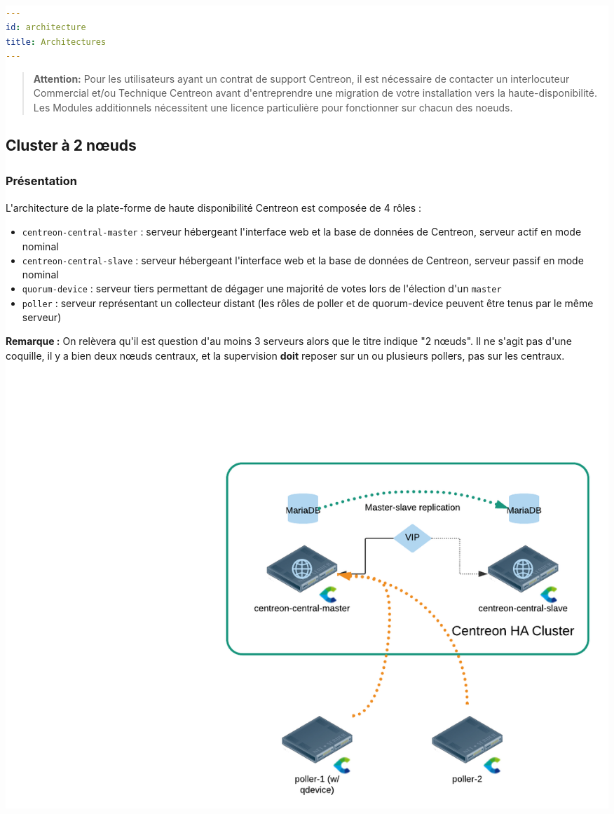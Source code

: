 ```yaml
---
id: architecture
title: Architectures
---
```


> **Attention:** Pour les utilisateurs ayant un contrat de support Centreon, il est nécessaire de contacter un interlocuteur Commercial et/ou Technique Centreon avant d'entreprendre une migration de votre installation vers la haute-disponibilité. Les Modules additionnels nécessitent une licence particulière pour fonctionner sur chacun des noeuds. 

## Cluster à 2 nœuds

### Présentation

L'architecture de la plate-forme de haute disponibilité Centreon est composée de 4 rôles :

* `centreon-central-master` : serveur hébergeant l'interface web et la base de données de Centreon, serveur actif en mode nominal
* `centreon-central-slave` : serveur hébergeant l'interface web et la base de données de Centreon, serveur passif en mode nominal
* `quorum-device` : serveur tiers permettant de dégager une majorité de votes lors de l'élection d'un `master`
* `poller` : serveur représentant un collecteur distant (les rôles de  poller et de quorum-device peuvent être tenus par le même serveur)

**Remarque :** On relèvera qu'il est question d'au moins 3 serveurs alors que le titre indique "2 nœuds". Il ne s'agit pas d'une coquille, il y a bien deux nœuds centraux, et la supervision **doit** reposer sur un ou plusieurs pollers, pas sur les centraux.

![image](../../assets/integrations/centreon-ha/cluster-2-nodes.png)
